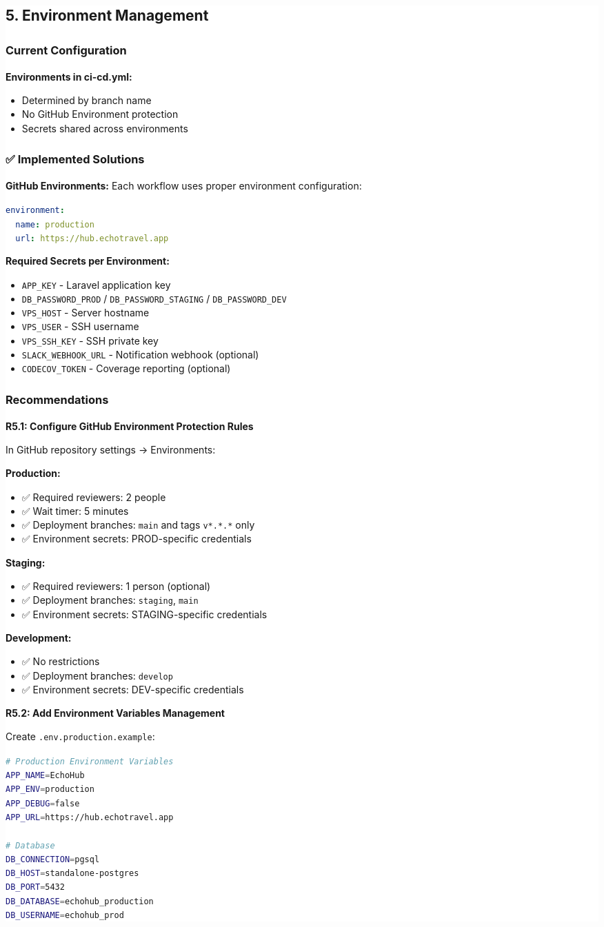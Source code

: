 
## 5. Environment Management

### Current Configuration

**Environments in ci-cd.yml:**
- Determined by branch name
- No GitHub Environment protection
- Secrets shared across environments

### ✅ Implemented Solutions

**GitHub Environments:**
Each workflow uses proper environment configuration:
```yaml
environment:
  name: production
  url: https://hub.echotravel.app
```

**Required Secrets per Environment:**
- `APP_KEY` - Laravel application key
- `DB_PASSWORD_PROD` / `DB_PASSWORD_STAGING` / `DB_PASSWORD_DEV`
- `VPS_HOST` - Server hostname
- `VPS_USER` - SSH username
- `VPS_SSH_KEY` - SSH private key
- `SLACK_WEBHOOK_URL` - Notification webhook (optional)
- `CODECOV_TOKEN` - Coverage reporting (optional)

### Recommendations

**R5.1: Configure GitHub Environment Protection Rules**

In GitHub repository settings → Environments:

**Production:**
- ✅ Required reviewers: 2 people
- ✅ Wait timer: 5 minutes
- ✅ Deployment branches: `main` and tags `v*.*.*` only
- ✅ Environment secrets: PROD-specific credentials

**Staging:**
- ✅ Required reviewers: 1 person (optional)
- ✅ Deployment branches: `staging`, `main`
- ✅ Environment secrets: STAGING-specific credentials

**Development:**
- ✅ No restrictions
- ✅ Deployment branches: `develop`
- ✅ Environment secrets: DEV-specific credentials

**R5.2: Add Environment Variables Management**

Create `.env.production.example`:
```bash
# Production Environment Variables
APP_NAME=EchoHub
APP_ENV=production
APP_DEBUG=false
APP_URL=https://hub.echotravel.app

# Database
DB_CONNECTION=pgsql
DB_HOST=standalone-postgres
DB_PORT=5432
DB_DATABASE=echohub_production
DB_USERNAME=echohub_prod
```